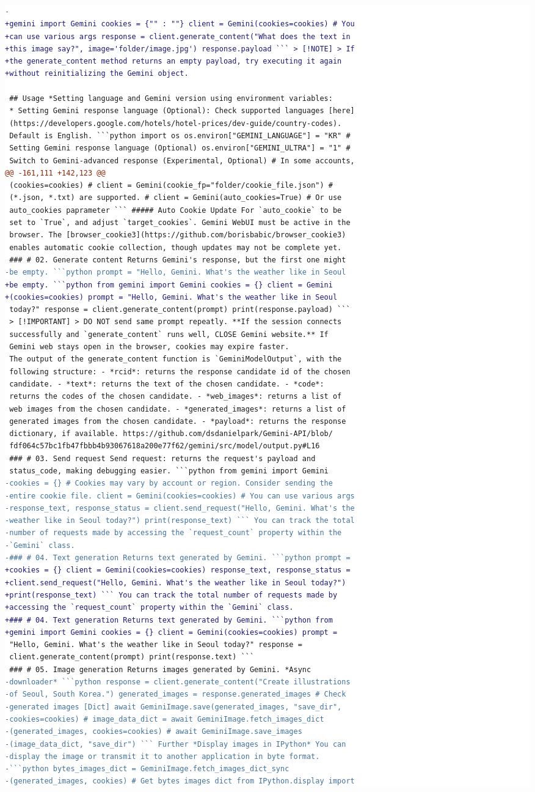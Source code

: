 ```diff
-
+gemini import Gemini cookies = {"" : ""} client = Gemini(cookies=cookies) # You
+can use various args response = client.generate_content("What does the text in
+this image say?", image='folder/image.jpg') response.payload ``` > [!NOTE] > If
+the generate_content method returns an empty payload, try executing it again
+without reinitializing the Gemini object.
 
 ## Usage *Setting language and Gemini version using environment variables:
 * Setting Gemini response language (Optional): Check supported languages [here]
 (https://developers.google.com/hotels/hotel-prices/dev-guide/country-codes).
 Default is English. ```python import os os.environ["GEMINI_LANGUAGE"] = "KR" #
 Setting Gemini response language (Optional) os.environ["GEMINI_ULTRA"] = "1" #
 Switch to Gemini-advanced response (Experimental, Optional) # In some accounts,
@@ -161,111 +142,123 @@
 (cookies=cookies) # client = Gemini(cookie_fp="folder/cookie_file.json") #
 (*.json, *.txt) are supported. # client = Gemini(auto_cookies=True) # Or use
 auto_cookies paprameter ``` ##### Auto Cookie Update For `auto_cookie` to be
 set to `True`, and adjust `target_cookies`. Gemini WebUI must be active in the
 browser. The [browser_cookie3](https://github.com/borisbabic/browser_cookie3)
 enables automatic cookie collection, though updates may not be complete yet.
 ### # 02. Generate content Returns Gemini's response, but the first one might
-be empty. ```python prompt = "Hello, Gemini. What's the weather like in Seoul
+be empty. ```python from gemini import Gemini cookies = {} client = Gemini
+(cookies=cookies) prompt = "Hello, Gemini. What's the weather like in Seoul
 today?" response = client.generate_content(prompt) print(response.payload) ```
 > [!IMPORTANT] > DO NOT send same prompt repeatly. **If the session connects
 successfully and `generate_content` runs well, CLOSE Gemini website.** If
 Gemini web stays open in the browser, cookies may expire faster.
 The output of the generate_content function is `GeminiModelOutput`, with the
 following structure: - *rcid*: returns the response candidate id of the chosen
 candidate. - *text*: returns the text of the chosen candidate. - *code*:
 returns the codes of the chosen candidate. - *web_images*: returns a list of
 web images from the chosen candidate. - *generated_images*: returns a list of
 generated images from the chosen candidate. - *payload*: returns the response
 dictionary, if available. https://github.com/dsdanielpark/Gemini-API/blob/
 fdf064c57bc1fb47fbbb4b93067618a200e77f62/gemini/src/model/output.py#L16
 ### # 03. Send request Send request: returns the request's payload and
 status_code, making debugging easier. ```python from gemini import Gemini
-cookies = {} # Cookies may vary by account or region. Consider sending the
-entire cookie file. client = Gemini(cookies=cookies) # You can use various args
-response_text, response_status = client.send_request("Hello, Gemini. What's the
-weather like in Seoul today?") print(response_text) ``` You can track the total
-number of requests made by accessing the `request_count` property within the
-`Gemini` class.
-### # 04. Text generation Returns text generated by Gemini. ```python prompt =
+cookies = {} client = Gemini(cookies=cookies) response_text, response_status =
+client.send_request("Hello, Gemini. What's the weather like in Seoul today?")
+print(response_text) ``` You can track the total number of requests made by
+accessing the `request_count` property within the `Gemini` class.
+### # 04. Text generation Returns text generated by Gemini. ```python from
+gemini import Gemini cookies = {} client = Gemini(cookies=cookies) prompt =
 "Hello, Gemini. What's the weather like in Seoul today?" response =
 client.generate_content(prompt) print(response.text) ```
 ### # 05. Image generation Returns images generated by Gemini. *Async
-downloader* ```python response = client.generate_content("Create illustrations
-of Seoul, South Korea.") generated_images = response.generated_images # Check
-generated images [Dict] await GeminiImage.save(generated_images, "save_dir",
-cookies=cookies) # image_data_dict = await GeminiImage.fetch_images_dict
-(generated_images, cookies=cookies) # await GeminiImage.save_images
-(image_data_dict, "save_dir") ``` Further *Display images in IPython* You can
-display the image or transmit it to another application in byte format.
-```python bytes_images_dict = GeminiImage.fetch_images_dict_sync
-(generated_images, cookies) # Get bytes images dict from IPython.display import
```